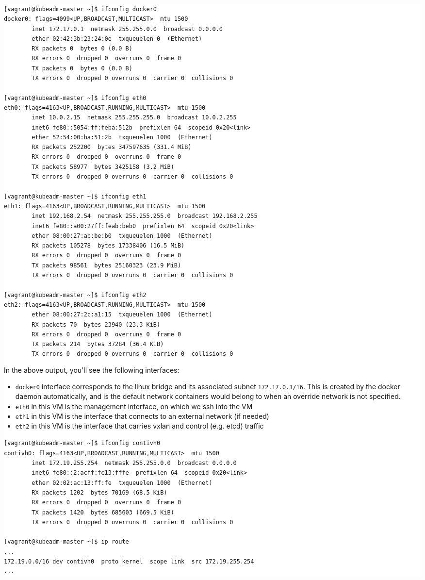 ```
[vagrant@kubeadm-master ~]$ ifconfig docker0
docker0: flags=4099<UP,BROADCAST,MULTICAST>  mtu 1500
        inet 172.17.0.1  netmask 255.255.0.0  broadcast 0.0.0.0
        ether 02:42:3b:23:24:0e  txqueuelen 0  (Ethernet)
        RX packets 0  bytes 0 (0.0 B)
        RX errors 0  dropped 0  overruns 0  frame 0
        TX packets 0  bytes 0 (0.0 B)
        TX errors 0  dropped 0 overruns 0  carrier 0  collisions 0

[vagrant@kubeadm-master ~]$ ifconfig eth0
eth0: flags=4163<UP,BROADCAST,RUNNING,MULTICAST>  mtu 1500
        inet 10.0.2.15  netmask 255.255.255.0  broadcast 10.0.2.255
        inet6 fe80::5054:ff:feba:512b  prefixlen 64  scopeid 0x20<link>
        ether 52:54:00:ba:51:2b  txqueuelen 1000  (Ethernet)
        RX packets 252200  bytes 347597635 (331.4 MiB)
        RX errors 0  dropped 0  overruns 0  frame 0
        TX packets 58977  bytes 3425158 (3.2 MiB)
        TX errors 0  dropped 0 overruns 0  carrier 0  collisions 0

[vagrant@kubeadm-master ~]$ ifconfig eth1
eth1: flags=4163<UP,BROADCAST,RUNNING,MULTICAST>  mtu 1500
        inet 192.168.2.54  netmask 255.255.255.0  broadcast 192.168.2.255
        inet6 fe80::a00:27ff:feab:beb0  prefixlen 64  scopeid 0x20<link>
        ether 08:00:27:ab:be:b0  txqueuelen 1000  (Ethernet)
        RX packets 105278  bytes 17338406 (16.5 MiB)
        RX errors 0  dropped 0  overruns 0  frame 0
        TX packets 98561  bytes 25160323 (23.9 MiB)
        TX errors 0  dropped 0 overruns 0  carrier 0  collisions 0

[vagrant@kubeadm-master ~]$ ifconfig eth2
eth2: flags=4163<UP,BROADCAST,RUNNING,MULTICAST>  mtu 1500
        ether 08:00:27:2c:a1:15  txqueuelen 1000  (Ethernet)
        RX packets 70  bytes 23940 (23.3 KiB)
        RX errors 0  dropped 0  overruns 0  frame 0
        TX packets 214  bytes 37284 (36.4 KiB)
        TX errors 0  dropped 0 overruns 0  carrier 0  collisions 0
```

In the above output, you'll see the following interfaces:  
- `docker0` interface corresponds to the linux bridge and its associated
subnet `172.17.0.1/16`. This is created by the docker daemon automatically, and
is the default network containers would belong to when an override network
is not specified.
- `eth0` in this VM is the management interface, on which we ssh into the VM  
- `eth1` in this VM is the interface that connects to an external network (if needed)  
- `eth2` in this VM is the interface that carries vxlan and control (e.g. etcd) traffic

```
[vagrant@kubeadm-master ~]$ ifconfig contivh0
contivh0: flags=4163<UP,BROADCAST,RUNNING,MULTICAST>  mtu 1500
        inet 172.19.255.254  netmask 255.255.0.0  broadcast 0.0.0.0
        inet6 fe80::2:acff:fe13:fffe  prefixlen 64  scopeid 0x20<link>
        ether 02:02:ac:13:ff:fe  txqueuelen 1000  (Ethernet)
        RX packets 1202  bytes 70169 (68.5 KiB)
        RX errors 0  dropped 0  overruns 0  frame 0
        TX packets 1420  bytes 685603 (669.5 KiB)
        TX errors 0  dropped 0 overruns 0  carrier 0  collisions 0

[vagrant@kubeadm-master ~]$ ip route
...
172.19.0.0/16 dev contivh0  proto kernel  scope link  src 172.19.255.254
...
```
